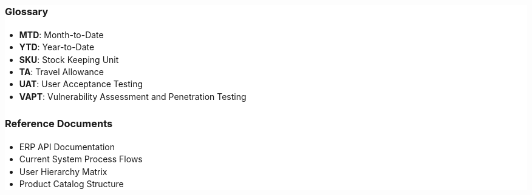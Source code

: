 ### Glossary
- **MTD**: Month-to-Date
- **YTD**: Year-to-Date
- **SKU**: Stock Keeping Unit
- **TA**: Travel Allowance
- **UAT**: User Acceptance Testing
- **VAPT**: Vulnerability Assessment and Penetration Testing

### Reference Documents
- ERP API Documentation
- Current System Process Flows
- User Hierarchy Matrix
- Product Catalog Structure